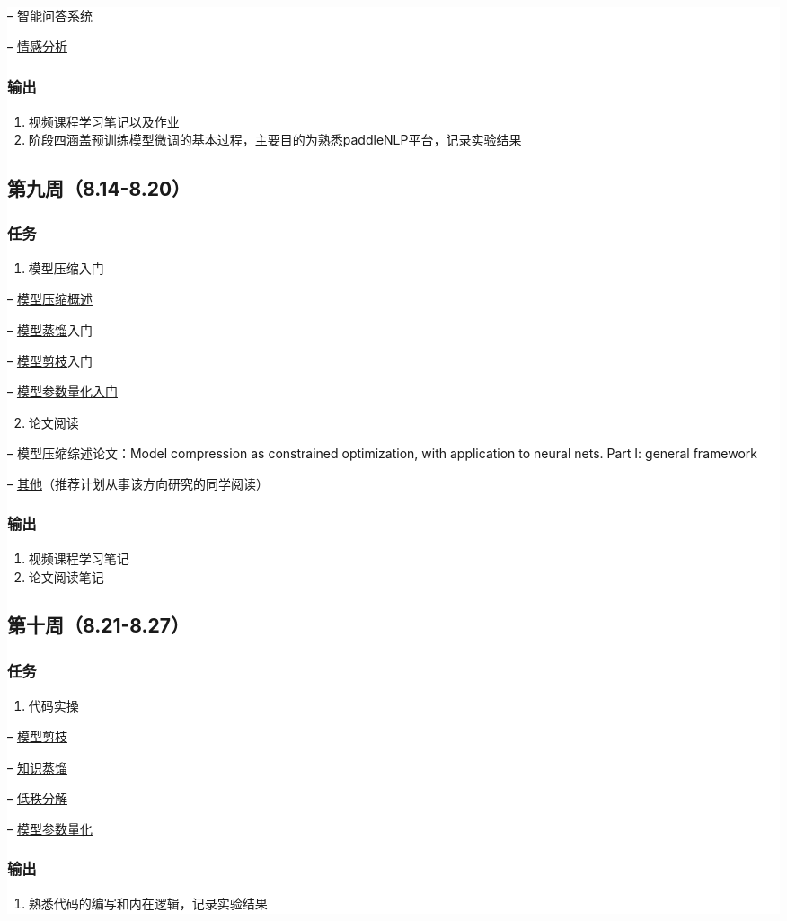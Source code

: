 –       [智能问答系统 ](https://github.com/PaddlePaddle/PaddleNLP/tree/develop/applications/document_intelligence/doc_vqa)

–       [情感分析](https://github.com/PaddlePaddle/PaddleNLP/tree/develop/applications/sentiment_analysis)



### 输出



1. 视频课程学习笔记以及作业
2. 阶段四涵盖预训练模型微调的基本过程，主要目的为熟悉paddleNLP平台，记录实验结果

## 第九周（8.14-8.20）

### 任务

1. 模型压缩入门

–       [模型压缩概述](https://www.bilibili.com/video/BV1ht4y1P73i/?spm_id_from=333.337.search-card.all.click&vd_source=eb1da0153b98ca6ae90d6b0ccaa9550c)

–       [模型蒸馏](https://www.bilibili.com/video/BV1eb411971p/?spm_id_from=333.788&vd_source=eb1da0153b98ca6ae90d6b0ccaa9550c)入门

–       [模型剪枝](https://www.bilibili.com/video/BV1pg4y1J73p/?spm_id_from=333.788&vd_source=eb1da0153b98ca6ae90d6b0ccaa9550c)入门

–       [模型参数量化入门](https://www.bilibili.com/video/BV1bL411U747/?spm_id_from=333.788&vd_source=eb1da0153b98ca6ae90d6b0ccaa9550c)

2. 论文阅读

–       模型压缩综述论文：Model compression as constrained optimization, with application to neural nets. Part I: general framework

–       [其他](https://wiki.modeloverfit.com/index.php/模型组Read_List)（推荐计划从事该方向研究的同学阅读）

### 输出

1. 视频课程学习笔记
2. 论文阅读笔记

## 第十周（8.21-8.27）

### 任务

1. 代码实操

–       [模型剪枝](https://github.com/huggingface/nn_pruning)

–       [知识蒸馏](https://github.com/haitongli/knowledge-distillation-pytorch)

–       [低秩分解](https://github.com/ruihangdu/Decompose-CNN)

–       [模型参数量化](https://github.com/Xilinx/brevitas)

### 输出

1. 熟悉代码的编写和内在逻辑，记录实验结果
